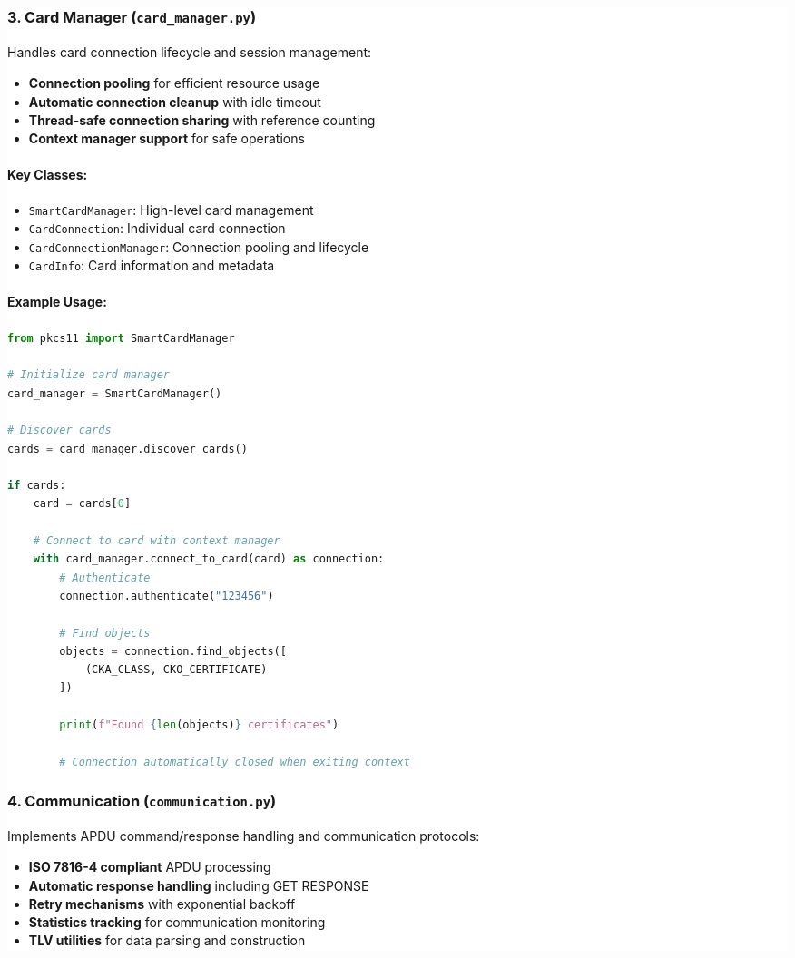 ### 3. Card Manager (`card_manager.py`)

Handles card connection lifecycle and session management:

- **Connection pooling** for efficient resource usage
- **Automatic connection cleanup** with idle timeout
- **Thread-safe connection sharing** with reference counting
- **Context manager support** for safe operations

#### Key Classes:

- `SmartCardManager`: High-level card management
- `CardConnection`: Individual card connection
- `CardConnectionManager`: Connection pooling and lifecycle
- `CardInfo`: Card information and metadata

#### Example Usage:

```python
from pkcs11 import SmartCardManager

# Initialize card manager
card_manager = SmartCardManager()

# Discover cards
cards = card_manager.discover_cards()

if cards:
    card = cards[0]
    
    # Connect to card with context manager
    with card_manager.connect_to_card(card) as connection:
        # Authenticate
        connection.authenticate("123456")
        
        # Find objects
        objects = connection.find_objects([
            (CKA_CLASS, CKO_CERTIFICATE)
        ])
        
        print(f"Found {len(objects)} certificates")
        
        # Connection automatically closed when exiting context
```

### 4. Communication (`communication.py`)

Implements APDU command/response handling and communication protocols:

- **ISO 7816-4 compliant** APDU processing
- **Automatic response handling** including GET RESPONSE
- **Retry mechanisms** with exponential backoff
- **Statistics tracking** for communication monitoring
- **TLV utilities** for data parsing and construction
